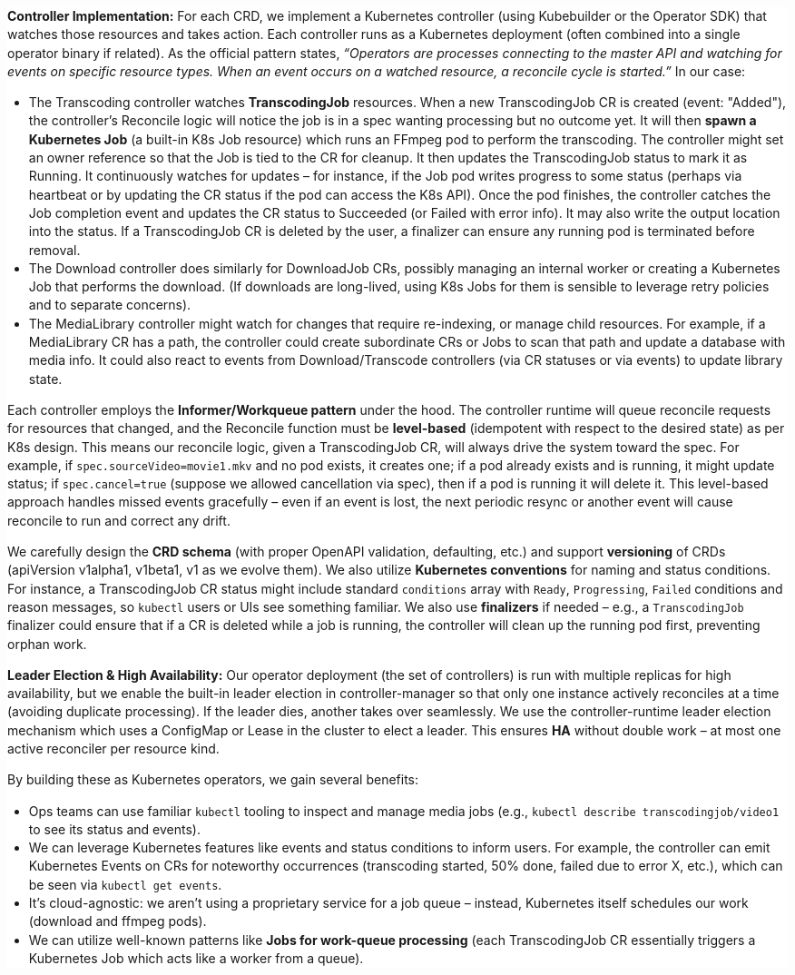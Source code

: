 **Controller Implementation:** For each CRD, we implement a Kubernetes controller (using Kubebuilder or the Operator SDK) that watches those resources and takes action. Each controller runs as a Kubernetes deployment (often combined into a single operator binary if related). As the official pattern states, *“Operators are processes connecting to the master API and watching for events on specific resource types. When an event occurs on a watched resource, a reconcile cycle is started.”* In our case:

* The Transcoding controller watches **TranscodingJob** resources. When a new TranscodingJob CR is created (event: "Added"), the controller’s Reconcile logic will notice the job is in a spec wanting processing but no outcome yet. It will then **spawn a Kubernetes Job** (a built-in K8s Job resource) which runs an FFmpeg pod to perform the transcoding. The controller might set an owner reference so that the Job is tied to the CR for cleanup. It then updates the TranscodingJob status to mark it as Running. It continuously watches for updates – for instance, if the Job pod writes progress to some status (perhaps via heartbeat or by updating the CR status if the pod can access the K8s API). Once the pod finishes, the controller catches the Job completion event and updates the CR status to Succeeded (or Failed with error info). It may also write the output location into the status. If a TranscodingJob CR is deleted by the user, a finalizer can ensure any running pod is terminated before removal.
* The Download controller does similarly for DownloadJob CRs, possibly managing an internal worker or creating a Kubernetes Job that performs the download. (If downloads are long-lived, using K8s Jobs for them is sensible to leverage retry policies and to separate concerns).
* The MediaLibrary controller might watch for changes that require re-indexing, or manage child resources. For example, if a MediaLibrary CR has a path, the controller could create subordinate CRs or Jobs to scan that path and update a database with media info. It could also react to events from Download/Transcode controllers (via CR statuses or via events) to update library state.

Each controller employs the **Informer/Workqueue pattern** under the hood. The controller runtime will queue reconcile requests for resources that changed, and the Reconcile function must be **level-based** (idempotent with respect to the desired state) as per K8s design. This means our reconcile logic, given a TranscodingJob CR, will always drive the system toward the spec. For example, if `spec.sourceVideo=movie1.mkv` and no pod exists, it creates one; if a pod already exists and is running, it might update status; if `spec.cancel=true` (suppose we allowed cancellation via spec), then if a pod is running it will delete it. This level-based approach handles missed events gracefully – even if an event is lost, the next periodic resync or another event will cause reconcile to run and correct any drift.

We carefully design the **CRD schema** (with proper OpenAPI validation, defaulting, etc.) and support **versioning** of CRDs (apiVersion v1alpha1, v1beta1, v1 as we evolve them). We also utilize **Kubernetes conventions** for naming and status conditions. For instance, a TranscodingJob CR status might include standard `conditions` array with `Ready`, `Progressing`, `Failed` conditions and reason messages, so `kubectl` users or UIs see something familiar. We also use **finalizers** if needed – e.g., a `TranscodingJob` finalizer could ensure that if a CR is deleted while a job is running, the controller will clean up the running pod first, preventing orphan work.

**Leader Election & High Availability:** Our operator deployment (the set of controllers) is run with multiple replicas for high availability, but we enable the built-in leader election in controller-manager so that only one instance actively reconciles at a time (avoiding duplicate processing). If the leader dies, another takes over seamlessly. We use the controller-runtime leader election mechanism which uses a ConfigMap or Lease in the cluster to elect a leader. This ensures **HA** without double work – at most one active reconciler per resource kind.

By building these as Kubernetes operators, we gain several benefits:

* Ops teams can use familiar `kubectl` tooling to inspect and manage media jobs (e.g., `kubectl describe transcodingjob/video1` to see its status and events).
* We can leverage Kubernetes features like events and status conditions to inform users. For example, the controller can emit Kubernetes Events on CRs for noteworthy occurrences (transcoding started, 50% done, failed due to error X, etc.), which can be seen via `kubectl get events`.
* It’s cloud-agnostic: we aren’t using a proprietary service for a job queue – instead, Kubernetes itself schedules our work (download and ffmpeg pods).
* We can utilize well-known patterns like **Jobs for work-queue processing** (each TranscodingJob CR essentially triggers a Kubernetes Job which acts like a worker from a queue).
